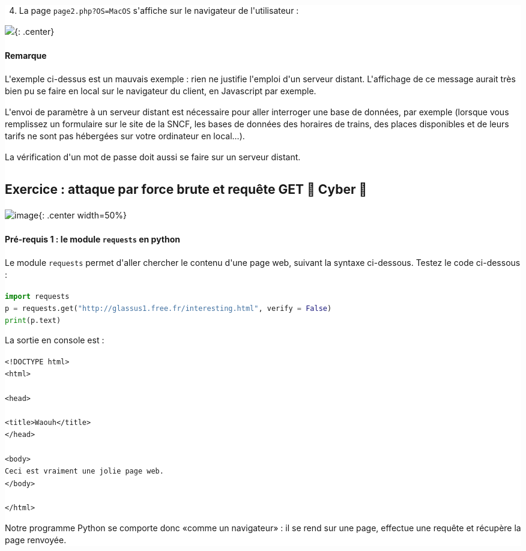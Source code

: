 4. La page ```page2.php?OS=MacOS``` s'affiche sur le navigateur de l'utilisateur :

![](data/exphp2.png){: .center}

#### Remarque
L'exemple ci-dessus est un mauvais exemple : rien ne justifie l'emploi d'un serveur distant. L'affichage de ce message aurait très bien pu se faire en local sur le navigateur du client, en Javascript par exemple.

L'envoi de paramètre à un serveur distant est nécessaire pour aller interroger une base de données, par exemple (lorsque vous remplissez un formulaire sur le site de la SNCF, les bases de données des horaires de trains, des places disponibles et de leurs tarifs ne sont pas hébergées sur votre ordinateur en local...).

La vérification d'un mot de passe doit aussi se faire sur un serveur distant.


## Exercice : attaque par force brute et requête GET :trident: Cyber :trident:

![image](data/hackerman.png){: .center width=50%}


#### Pré-requis 1 : le module ```requests``` en python

Le module ```requests``` permet d'aller chercher le contenu d'une page web, suivant la syntaxe ci-dessous.
Testez le code ci-dessous :

```python linenums='1'
import requests
p = requests.get("http://glassus1.free.fr/interesting.html", verify = False)
print(p.text)
```

La sortie en console est :

```
<!DOCTYPE html>
<html>

<head>

<title>Waouh</title>
</head>

<body>
Ceci est vraiment une jolie page web.
</body>

</html>
``` 

Notre programme Python se comporte donc «comme un navigateur» : il se rend sur une page, effectue une requête et récupère la page renvoyée.
